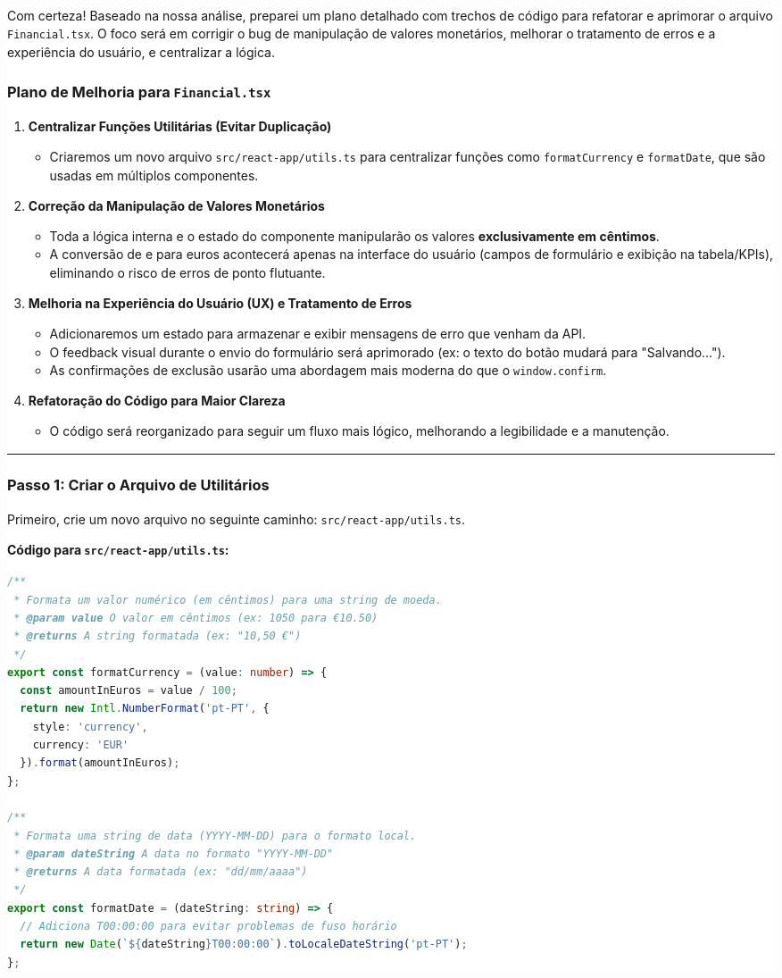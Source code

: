 Com certeza\! Baseado na nossa análise, preparei um plano detalhado com trechos de código para refatorar e aprimorar o arquivo `Financial.tsx`. O foco será em corrigir o bug de manipulação de valores monetários, melhorar o tratamento de erros e a experiência do usuário, e centralizar a lógica.

### Plano de Melhoria para `Financial.tsx`

1.  **Centralizar Funções Utilitárias (Evitar Duplicação)**

      * Criaremos um novo arquivo `src/react-app/utils.ts` para centralizar funções como `formatCurrency` e `formatDate`, que são usadas em múltiplos componentes.

2.  **Correção da Manipulação de Valores Monetários**

      * Toda a lógica interna e o estado do componente manipularão os valores **exclusivamente em cêntimos**.
      * A conversão de e para euros acontecerá apenas na interface do usuário (campos de formulário e exibição na tabela/KPIs), eliminando o risco de erros de ponto flutuante.

3.  **Melhoria na Experiência do Usuário (UX) e Tratamento de Erros**

      * Adicionaremos um estado para armazenar e exibir mensagens de erro que venham da API.
      * O feedback visual durante o envio do formulário será aprimorado (ex: o texto do botão mudará para "Salvando...").
      * As confirmações de exclusão usarão uma abordagem mais moderna do que o `window.confirm`.

4.  **Refatoração do Código para Maior Clareza**

      * O código será reorganizado para seguir um fluxo mais lógico, melhorando a legibilidade e a manutenção.

-----

### Passo 1: Criar o Arquivo de Utilitários

Primeiro, crie um novo arquivo no seguinte caminho: `src/react-app/utils.ts`.

**Código para `src/react-app/utils.ts`:**

```typescript
/**
 * Formata um valor numérico (em cêntimos) para uma string de moeda.
 * @param value O valor em cêntimos (ex: 1050 para €10.50)
 * @returns A string formatada (ex: "10,50 €")
 */
export const formatCurrency = (value: number) => {
  const amountInEuros = value / 100;
  return new Intl.NumberFormat('pt-PT', {
    style: 'currency',
    currency: 'EUR'
  }).format(amountInEuros);
};

/**
 * Formata uma string de data (YYYY-MM-DD) para o formato local.
 * @param dateString A data no formato "YYYY-MM-DD"
 * @returns A data formatada (ex: "dd/mm/aaaa")
 */
export const formatDate = (dateString: string) => {
  // Adiciona T00:00:00 para evitar problemas de fuso horário
  return new Date(`${dateString}T00:00:00`).toLocaleDateString('pt-PT');
};
```

